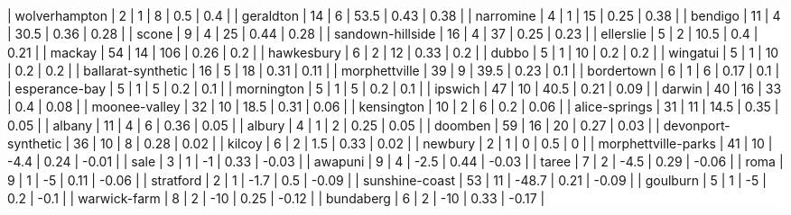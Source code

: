 | wolverhampton              |      2 |      1 |      8   | 0.5  |  0.4  |
| geraldton                  |     14 |      6 |     53.5 | 0.43 |  0.38 |
| narromine                  |      4 |      1 |     15   | 0.25 |  0.38 |
| bendigo                    |     11 |      4 |     30.5 | 0.36 |  0.28 |
| scone                      |      9 |      4 |     25   | 0.44 |  0.28 |
| sandown-hillside           |     16 |      4 |     37   | 0.25 |  0.23 |
| ellerslie                  |      5 |      2 |     10.5 | 0.4  |  0.21 |
| mackay                     |     54 |     14 |    106   | 0.26 |  0.2  |
| hawkesbury                 |      6 |      2 |     12   | 0.33 |  0.2  |
| dubbo                      |      5 |      1 |     10   | 0.2  |  0.2  |
| wingatui                   |      5 |      1 |     10   | 0.2  |  0.2  |
| ballarat-synthetic         |     16 |      5 |     18   | 0.31 |  0.11 |
| morphettville              |     39 |      9 |     39.5 | 0.23 |  0.1  |
| bordertown                 |      6 |      1 |      6   | 0.17 |  0.1  |
| esperance-bay              |      5 |      1 |      5   | 0.2  |  0.1  |
| mornington                 |      5 |      1 |      5   | 0.2  |  0.1  |
| ipswich                    |     47 |     10 |     40.5 | 0.21 |  0.09 |
| darwin                     |     40 |     16 |     33   | 0.4  |  0.08 |
| moonee-valley              |     32 |     10 |     18.5 | 0.31 |  0.06 |
| kensington                 |     10 |      2 |      6   | 0.2  |  0.06 |
| alice-springs              |     31 |     11 |     14.5 | 0.35 |  0.05 |
| albany                     |     11 |      4 |      6   | 0.36 |  0.05 |
| albury                     |      4 |      1 |      2   | 0.25 |  0.05 |
| doomben                    |     59 |     16 |     20   | 0.27 |  0.03 |
| devonport-synthetic        |     36 |     10 |      8   | 0.28 |  0.02 |
| kilcoy                     |      6 |      2 |      1.5 | 0.33 |  0.02 |
| newbury                    |      2 |      1 |      0   | 0.5  |  0    |
| morphettville-parks        |     41 |     10 |     -4.4 | 0.24 | -0.01 |
| sale                       |      3 |      1 |     -1   | 0.33 | -0.03 |
| awapuni                    |      9 |      4 |     -2.5 | 0.44 | -0.03 |
| taree                      |      7 |      2 |     -4.5 | 0.29 | -0.06 |
| roma                       |      9 |      1 |     -5   | 0.11 | -0.06 |
| stratford                  |      2 |      1 |     -1.7 | 0.5  | -0.09 |
| sunshine-coast             |     53 |     11 |    -48.7 | 0.21 | -0.09 |
| goulburn                   |      5 |      1 |     -5   | 0.2  | -0.1  |
| warwick-farm               |      8 |      2 |    -10   | 0.25 | -0.12 |
| bundaberg                  |      6 |      2 |    -10   | 0.33 | -0.17 |